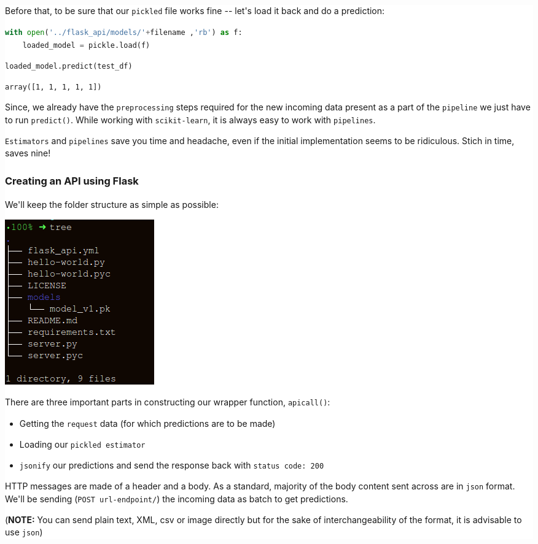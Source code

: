 Before that, to be sure that our `pickled` file works fine -- let's load it back and do a prediction:


```python
with open('../flask_api/models/'+filename ,'rb') as f:
    loaded_model = pickle.load(f)
```


```python
loaded_model.predict(test_df)
```




    array([1, 1, 1, 1, 1])



Since, we already have the `preprocessing` steps required for the new incoming data present as a part of the `pipeline` we just have to run `predict()`. While working with `scikit-learn`, it is always easy to work with `pipelines`. 

`Estimators` and `pipelines` save you time and headache, even if the initial implementation seems to be ridiculous. Stich in time, saves nine!

### Creating an API using Flask

We'll keep the folder structure as simple as possible:

![Folder Struct](./images/flaskapp3.png)

There are three important parts in constructing our wrapper function, `apicall()`:

- Getting the `request` data (for which predictions are to be made)

- Loading our `pickled estimator`

- `jsonify` our predictions and send the response back with `status code: 200`

HTTP messages are made of a header and a body. As a standard, majority of the body content sent across are in `json` format. We'll be sending (`POST url-endpoint/`) the incoming data as batch to get predictions.

(__NOTE:__ You can send plain text, XML, csv or image directly but for the sake of interchangeability of the format, it is advisable to use `json`)
